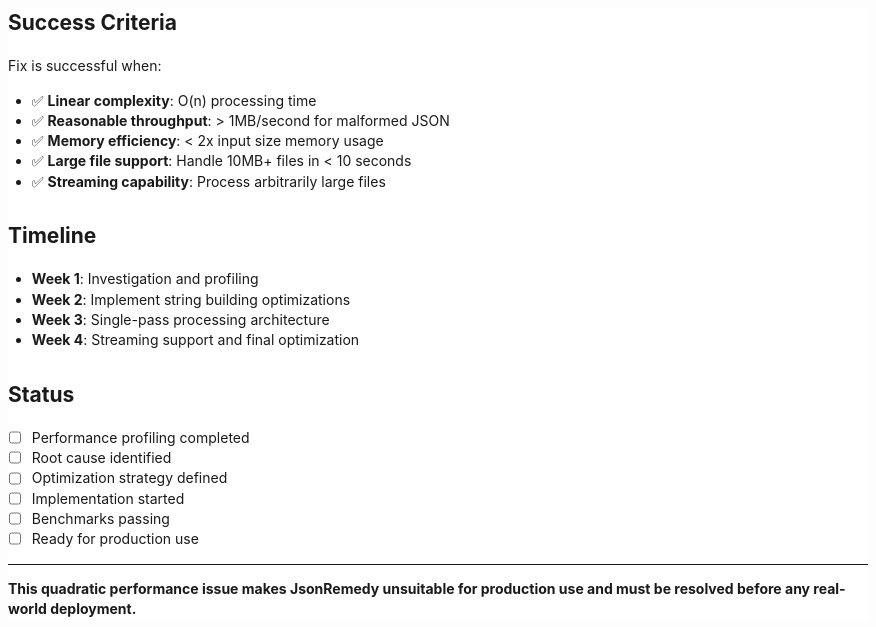 ## Success Criteria

Fix is successful when:
- ✅ **Linear complexity**: O(n) processing time
- ✅ **Reasonable throughput**: > 1MB/second for malformed JSON
- ✅ **Memory efficiency**: < 2x input size memory usage
- ✅ **Large file support**: Handle 10MB+ files in < 10 seconds
- ✅ **Streaming capability**: Process arbitrarily large files

## Timeline

- **Week 1**: Investigation and profiling
- **Week 2**: Implement string building optimizations  
- **Week 3**: Single-pass processing architecture
- **Week 4**: Streaming support and final optimization

## Status

- [ ] Performance profiling completed
- [ ] Root cause identified
- [ ] Optimization strategy defined
- [ ] Implementation started
- [ ] Benchmarks passing
- [ ] Ready for production use

---

**This quadratic performance issue makes JsonRemedy unsuitable for production use and must be resolved before any real-world deployment.**
